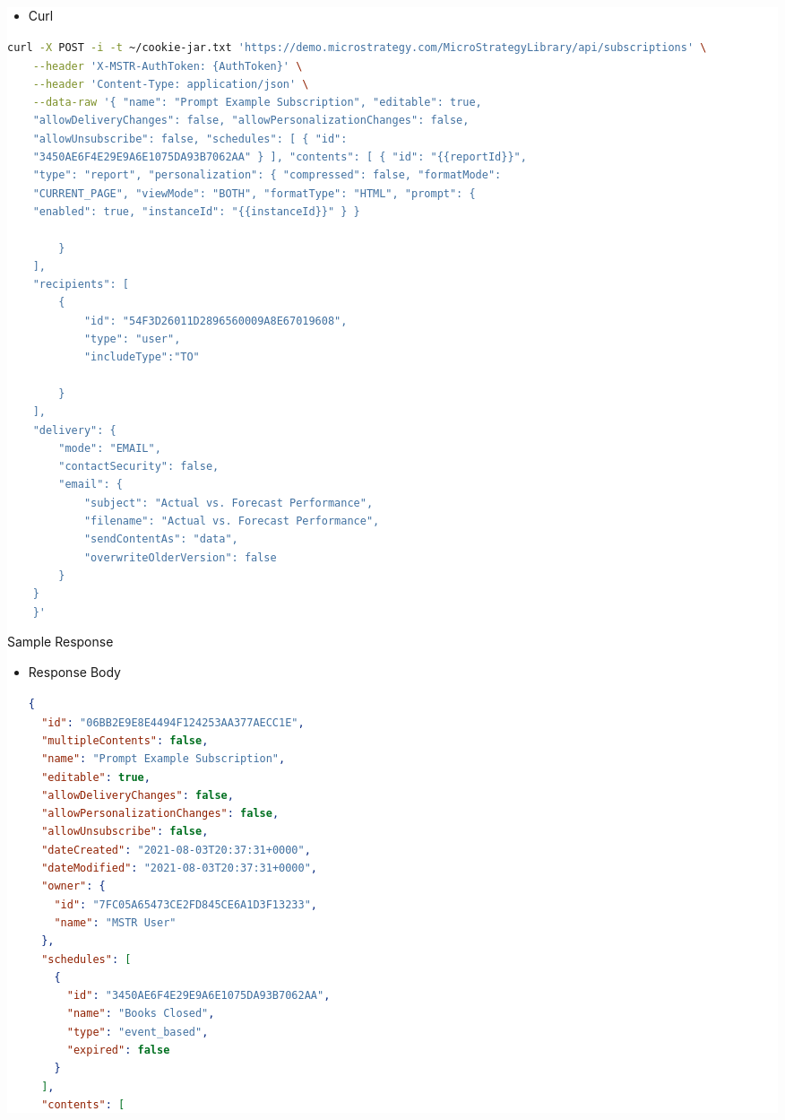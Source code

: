 - Curl

```bash
curl -X POST -i -t ~/cookie-jar.txt 'https://demo.microstrategy.com/MicroStrategyLibrary/api/subscriptions' \
    --header 'X-MSTR-AuthToken: {AuthToken}' \
    --header 'Content-Type: application/json' \
    --data-raw '{ "name": "Prompt Example Subscription", "editable": true,
    "allowDeliveryChanges": false, "allowPersonalizationChanges": false,
    "allowUnsubscribe": false, "schedules": [ { "id":
    "3450AE6F4E29E9A6E1075DA93B7062AA" } ], "contents": [ { "id": "{{reportId}}",
    "type": "report", "personalization": { "compressed": false, "formatMode":
    "CURRENT_PAGE", "viewMode": "BOTH", "formatType": "HTML", "prompt": {
    "enabled": true, "instanceId": "{{instanceId}}" } }

        }
    ],
    "recipients": [
        {
            "id": "54F3D26011D2896560009A8E67019608",
            "type": "user",
            "includeType":"TO"

        }
    ],
    "delivery": {
        "mode": "EMAIL",
        "contactSecurity": false,
        "email": {
            "subject": "Actual vs. Forecast Performance",
            "filename": "Actual vs. Forecast Performance",
            "sendContentAs": "data",
            "overwriteOlderVersion": false
        }
    }
    }'
```

Sample Response

- Response Body

  ```json
  {
    "id": "06BB2E9E8E4494F124253AA377AECC1E",
    "multipleContents": false,
    "name": "Prompt Example Subscription",
    "editable": true,
    "allowDeliveryChanges": false,
    "allowPersonalizationChanges": false,
    "allowUnsubscribe": false,
    "dateCreated": "2021-08-03T20:37:31+0000",
    "dateModified": "2021-08-03T20:37:31+0000",
    "owner": {
      "id": "7FC05A65473CE2FD845CE6A1D3F13233",
      "name": "MSTR User"
    },
    "schedules": [
      {
        "id": "3450AE6F4E29E9A6E1075DA93B7062AA",
        "name": "Books Closed",
        "type": "event_based",
        "expired": false
      }
    ],
    "contents": [
  ```